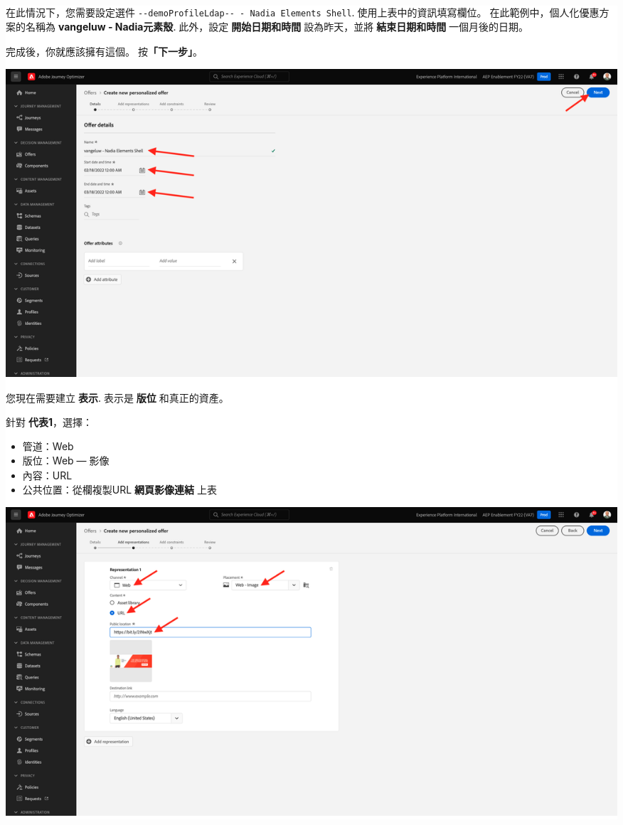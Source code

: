 在此情況下，您需要設定選件 `--demoProfileLdap-- - Nadia Elements Shell`. 使用上表中的資訊填寫欄位。 在此範例中，個人化優惠方案的名稱為 **vangeluw - Nadia元素殼**. 此外，設定 **開始日期和時間** 設為昨天，並將 **結束日期和時間** 一個月後的日期。

完成後，你就應該擁有這個。 按&#x200B;**「下一步」**。

![決策規則](./images/offers4.png)

您現在需要建立 **表示**. 表示是 **版位** 和真正的資產。

針對 **代表1**，選擇：

- 管道：Web
- 版位：Web — 影像
- 內容：URL
- 公共位置：從欄複製URL **網頁影像連結** 上表

![決策規則](./images/addcontent1.png)
